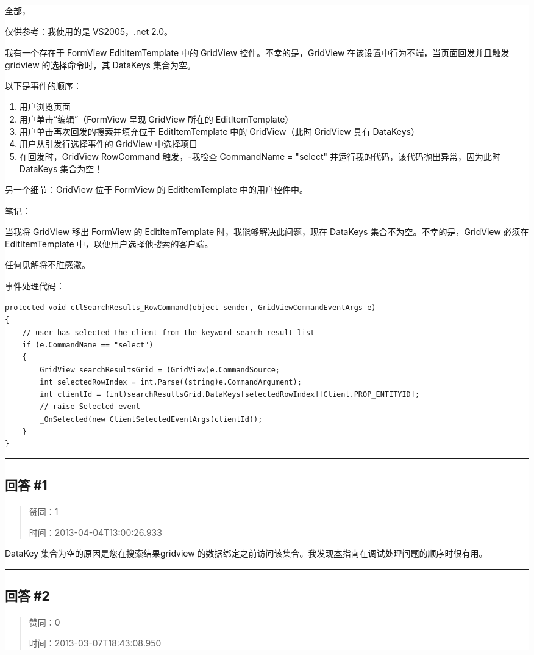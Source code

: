 全部，

仅供参考：我使用的是 VS2005，.net 2.0。

我有一个存在于 FormView EditItemTemplate 中的 GridView 控件。不幸的是，GridView 在该设置中行为不端，当页面回发并且触发 gridview 的选择命令时，其 DataKeys 集合为空。

以下是事件的顺序：

1.  用户浏览页面
2.  用户单击“编辑”（FormView 呈现 GridView 所在的 EditItemTemplate）
3.  用户单击再次回发的搜索并填充位于 EditItemTemplate 中的 GridView（此时 GridView 具有 DataKeys）
4.  用户从引发行选择事件的 GridView 中选择项目
5.  在回发时，GridView RowCommand 触发，-我检查 CommandName = "select" 并运行我的代码，该代码抛出异常，因为此时 DataKeys 集合为空！

另一个细节：GridView 位于 FormView 的 EditItemTemplate 中的用户控件中。

笔记：

当我将 GridView 移出 FormView 的 EditItemTemplate 时，我能够解决此问题，现在 DataKeys 集合不为空。不幸的是，GridView 必须在 EditItemTemplate 中，以便用户选择他搜索的客户端。

任何见解将不胜感激。

事件处理代码：

```
protected void ctlSearchResults_RowCommand(object sender, GridViewCommandEventArgs e)
{
    // user has selected the client from the keyword search result list
    if (e.CommandName == "select")
    {
        GridView searchResultsGrid = (GridView)e.CommandSource;
        int selectedRowIndex = int.Parse((string)e.CommandArgument);
        int clientId = (int)searchResultsGrid.DataKeys[selectedRowIndex][Client.PROP_ENTITYID];
        // raise Selected event
        _OnSelected(new ClientSelectedEventArgs(clientId));
    }
} 
```

* * *

## 回答 #1

> 赞同：1
> 
> 时间：2013-04-04T13:00:26.933

DataKey 集合为空的原因是您在搜索结果gridview 的数据绑定之前访问该集合。我发现[本](http://msdn.microsoft.com/en-us/library/ms178472.aspx#databindingevents)指南在调试处理问题的顺序时很有用。

* * *

## 回答 #2

> 赞同：0
> 
> 时间：2013-03-07T18:43:08.950
